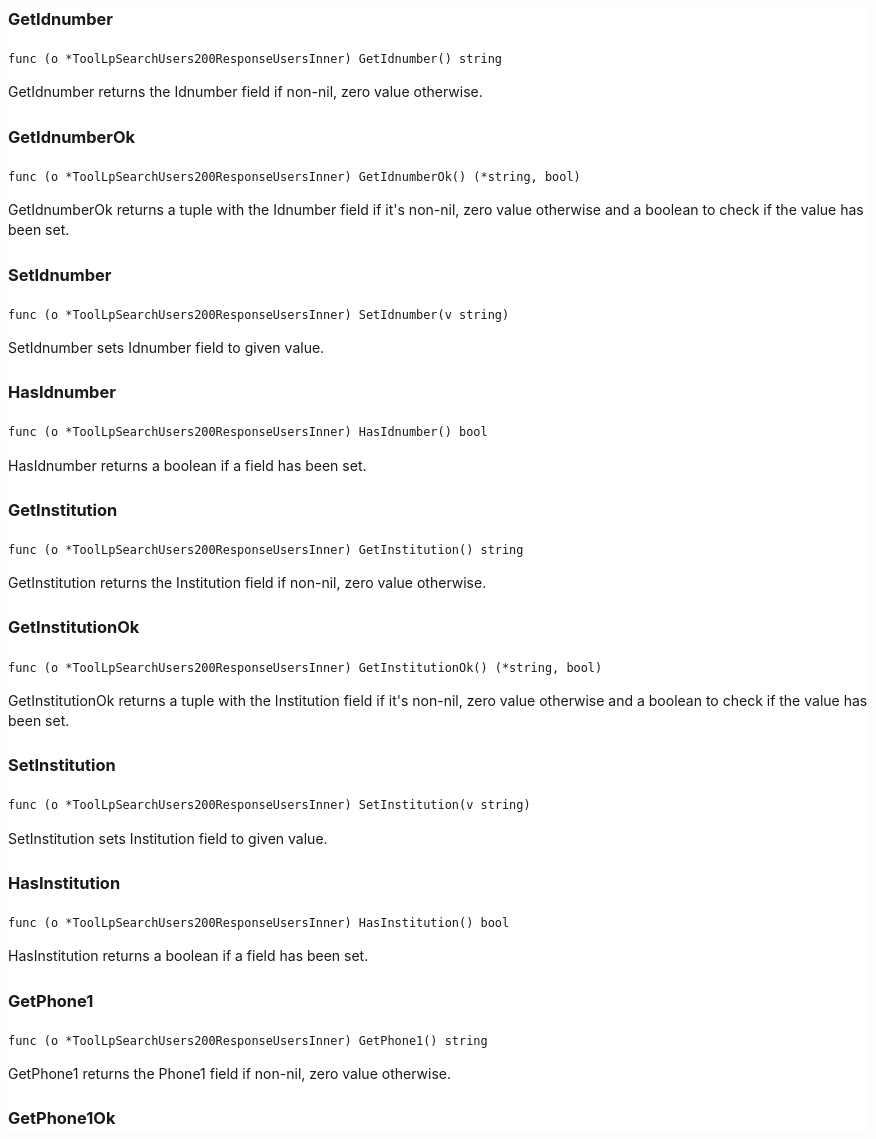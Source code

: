 ### GetIdnumber

`func (o *ToolLpSearchUsers200ResponseUsersInner) GetIdnumber() string`

GetIdnumber returns the Idnumber field if non-nil, zero value otherwise.

### GetIdnumberOk

`func (o *ToolLpSearchUsers200ResponseUsersInner) GetIdnumberOk() (*string, bool)`

GetIdnumberOk returns a tuple with the Idnumber field if it's non-nil, zero value otherwise
and a boolean to check if the value has been set.

### SetIdnumber

`func (o *ToolLpSearchUsers200ResponseUsersInner) SetIdnumber(v string)`

SetIdnumber sets Idnumber field to given value.

### HasIdnumber

`func (o *ToolLpSearchUsers200ResponseUsersInner) HasIdnumber() bool`

HasIdnumber returns a boolean if a field has been set.

### GetInstitution

`func (o *ToolLpSearchUsers200ResponseUsersInner) GetInstitution() string`

GetInstitution returns the Institution field if non-nil, zero value otherwise.

### GetInstitutionOk

`func (o *ToolLpSearchUsers200ResponseUsersInner) GetInstitutionOk() (*string, bool)`

GetInstitutionOk returns a tuple with the Institution field if it's non-nil, zero value otherwise
and a boolean to check if the value has been set.

### SetInstitution

`func (o *ToolLpSearchUsers200ResponseUsersInner) SetInstitution(v string)`

SetInstitution sets Institution field to given value.

### HasInstitution

`func (o *ToolLpSearchUsers200ResponseUsersInner) HasInstitution() bool`

HasInstitution returns a boolean if a field has been set.

### GetPhone1

`func (o *ToolLpSearchUsers200ResponseUsersInner) GetPhone1() string`

GetPhone1 returns the Phone1 field if non-nil, zero value otherwise.

### GetPhone1Ok

